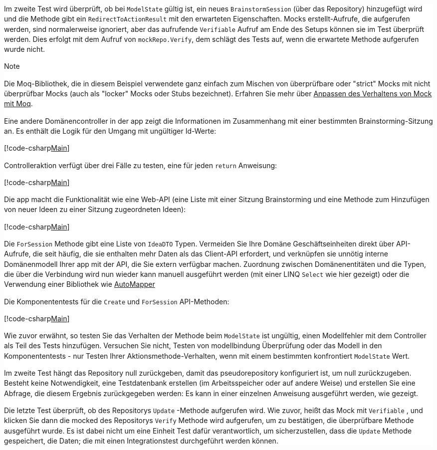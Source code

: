 Im zweite Test wird überprüft, ob bei `ModelState` gültig ist, ein neues `BrainstormSession` (über das Repository) hinzugefügt wird und die Methode gibt ein `RedirectToActionResult` mit den erwarteten Eigenschaften. Mocks erstellt-Aufrufe, die aufgerufen werden, sind normalerweise ignoriert, aber das aufrufende `Verifiable` Aufruf am Ende des Setups können sie im Test überprüft werden. Dies erfolgt mit dem Aufruf von `mockRepo.Verify`, dem schlägt des Tests auf, wenn die erwartete Methode aufgerufen wurde nicht.

> [!NOTE]
> Die Moq-Bibliothek, die in diesem Beispiel verwendete ganz einfach zum Mischen von überprüfbare oder "strict" Mocks mit nicht überprüfbar Mocks (auch als "locker" Mocks oder Stubs bezeichnet). Erfahren Sie mehr über [Anpassen des Verhaltens von Mock mit Moq](https://github.com/Moq/moq4/wiki/Quickstart#customizing-mock-behavior).

Eine andere Domänencontroller in der app zeigt die Informationen im Zusammenhang mit einer bestimmten Brainstorming-Sitzung an. Es enthält die Logik für den Umgang mit ungültiger Id-Werte:

[!code-csharp[Main](./testing/sample/TestingControllersSample/src/TestingControllersSample/Controllers/SessionController.cs?highlight=19,20,21,22,25,26,27,28)]

Controlleraktion verfügt über drei Fälle zu testen, eine für jeden `return` Anweisung:

[!code-csharp[Main](testing/sample/TestingControllersSample/tests/TestingControllersSample.Tests/UnitTests/SessionControllerTests.cs?highlight=27,28,29,46,47,64,65,66,67,68)]

Die app macht die Funktionalität wie eine Web-API (eine Liste mit einer Sitzung Brainstorming und eine Methode zum Hinzufügen von neuer Ideen zu einer Sitzung zugeordneten Ideen):

<a name="ideas-controller"></a>

[!code-csharp[Main](testing/sample/TestingControllersSample/src/TestingControllersSample/Api/IdeasController.cs?highlight=21,22,27,30,31,32,33,34,35,36,41,42,46,52,65)]

Die `ForSession` Methode gibt eine Liste von `IdeaDTO` Typen. Vermeiden Sie Ihre Domäne Geschäftseinheiten direkt über API-Aufrufe, die seit häufig, die sie enthalten mehr Daten als das Client-API erfordert, und verknüpfen sie unnötig interne Domänenmodell Ihrer app mit der API, die Sie extern verfügbar machen. Zuordnung zwischen Domänenentitäten und die Typen, die über die Verbindung wird nun wieder kann manuell ausgeführt werden (mit einer LINQ `Select` wie hier gezeigt) oder die Verwendung einer Bibliothek wie [AutoMapper](https://github.com/AutoMapper/AutoMapper)

Die Komponententests für die `Create` und `ForSession` API-Methoden:

[!code-csharp[Main](testing/sample/TestingControllersSample/tests/TestingControllersSample.Tests/UnitTests/ApiIdeasControllerTests.cs?highlight=18,23,29,33,38-39,43,50,58-59,68-70,76-78&range=1-83,121-135)]

Wie zuvor erwähnt, so testen Sie das Verhalten der Methode beim `ModelState` ist ungültig, einen Modellfehler mit dem Controller als Teil des Tests hinzufügen. Versuchen Sie nicht, Testen von modellbindung Überprüfung oder das Modell in den Komponententests - nur Testen Ihrer Aktionsmethode-Verhalten, wenn mit einem bestimmten konfrontiert `ModelState` Wert.

Im zweite Test hängt das Repository null zurückgeben, damit das pseudorepository konfiguriert ist, um null zurückzugeben. Besteht keine Notwendigkeit, eine Testdatenbank erstellen (im Arbeitsspeicher oder auf andere Weise) und erstellen Sie eine Abfrage, die diesem Ergebnis zurückgegeben werden: Es kann in einer einzelnen Anweisung ausgeführt werden, wie gezeigt.

Die letzte Test überprüft, ob des Repositorys `Update` -Methode aufgerufen wird. Wie zuvor, heißt das Mock mit `Verifiable` , und klicken Sie dann die mocked des Repositorys `Verify` Methode wird aufgerufen, um zu bestätigen, die überprüfbare Methode ausgeführt wurde. Es ist dabei nicht um eine Einheit Test dafür verantwortlich, um sicherzustellen, dass die `Update` Methode gespeichert, die Daten; die mit einen Integrationstest durchgeführt werden können.
